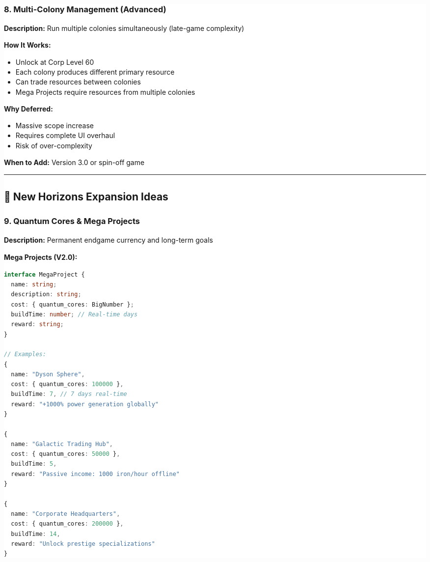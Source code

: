 ### **8. Multi-Colony Management** (Advanced)
**Description:** Run multiple colonies simultaneously (late-game complexity)

**How It Works:**
- Unlock at Corp Level 60
- Each colony produces different primary resource
- Can trade resources between colonies
- Mega Projects require resources from multiple colonies

**Why Deferred:**
- Massive scope increase
- Requires complete UI overhaul
- Risk of over-complexity

**When to Add:** Version 3.0 or spin-off game

---

## 🌟 New Horizons Expansion Ideas

### **9. Quantum Cores & Mega Projects**
**Description:** Permanent endgame currency and long-term goals

**Mega Projects (V2.0):**
```typescript
interface MegaProject {
  name: string;
  description: string;
  cost: { quantum_cores: BigNumber };
  buildTime: number; // Real-time days
  reward: string;
}

// Examples:
{
  name: "Dyson Sphere",
  cost: { quantum_cores: 100000 },
  buildTime: 7, // 7 days real-time
  reward: "+1000% power generation globally"
}

{
  name: "Galactic Trading Hub",
  cost: { quantum_cores: 50000 },
  buildTime: 5,
  reward: "Passive income: 1000 iron/hour offline"
}

{
  name: "Corporate Headquarters",
  cost: { quantum_cores: 200000 },
  buildTime: 14,
  reward: "Unlock prestige specializations"
}
```
